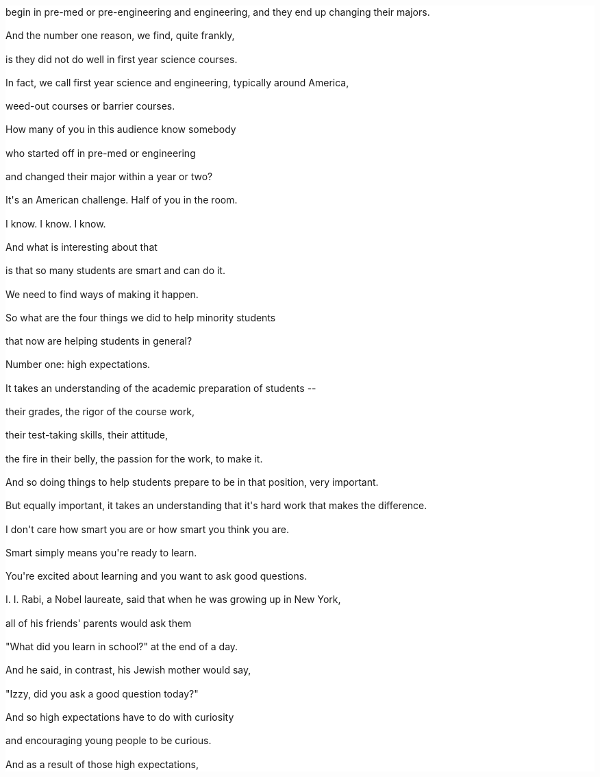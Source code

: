begin in pre-med or pre-engineering and engineering, and they end up changing their majors.

And the number one reason, we find, quite frankly,

is they did not do well in first year science courses.

In fact, we call first year science and engineering, typically around America,

weed-out courses or barrier courses.

How many of you in this audience know somebody

who started off in pre-med or engineering

and changed their major within a year or two?

It's an American challenge. Half of you in the room.

I know. I know. I know.

And what is interesting about that

is that so many students are smart and can do it.

We need to find ways of making it happen.

So what are the four things we did to help minority students

that now are helping students in general?

Number one: high expectations.

It takes an understanding of the academic preparation of students --

their grades, the rigor of the course work,

their test-taking skills, their attitude,

the fire in their belly, the passion for the work, to make it.

And so doing things to help students prepare to be in that position, very important.

But equally important, it takes an understanding that it's hard work that makes the difference.

I don't care how smart you are or how smart you think you are.

Smart simply means you're ready to learn.

You're excited about learning and you want to ask good questions.

I. I. Rabi, a Nobel laureate, said that when he was growing up in New York,

all of his friends' parents would ask them

"What did you learn in school?" at the end of a day.

And he said, in contrast, his Jewish mother would say,

"Izzy, did you ask a good question today?"

And so high expectations have to do with curiosity

and encouraging young people to be curious.

And as a result of those high expectations,

